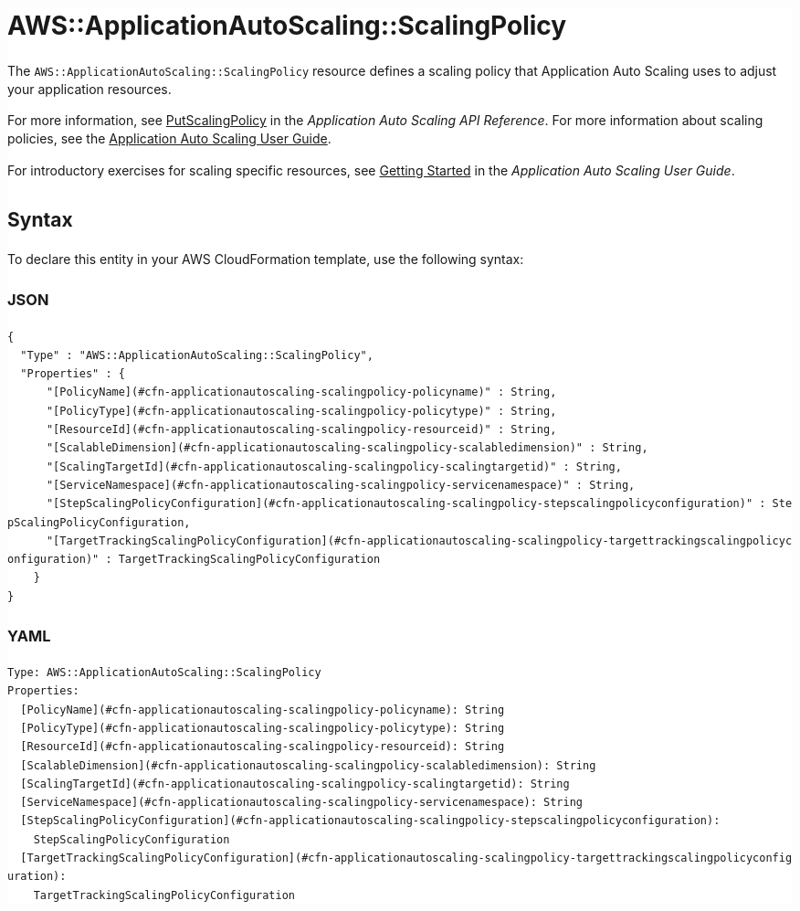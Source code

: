 # AWS::ApplicationAutoScaling::ScalingPolicy<a name="aws-resource-applicationautoscaling-scalingpolicy"></a>

The `AWS::ApplicationAutoScaling::ScalingPolicy` resource defines a scaling policy that Application Auto Scaling uses to adjust your application resources\. 

For more information, see [PutScalingPolicy](https://docs.aws.amazon.com/autoscaling/application/APIReference/API_PutScalingPolicy.html) in the *Application Auto Scaling API Reference*\. For more information about scaling policies, see the [Application Auto Scaling User Guide](https://docs.aws.amazon.com/autoscaling/application/userguide/what-is-application-auto-scaling.html)\.

For introductory exercises for scaling specific resources, see [Getting Started](https://docs.aws.amazon.com/autoscaling/application/userguide/getting-started.html) in the *Application Auto Scaling User Guide*\.

## Syntax<a name="aws-resource-applicationautoscaling-scalingpolicy-syntax"></a>

To declare this entity in your AWS CloudFormation template, use the following syntax:

### JSON<a name="aws-resource-applicationautoscaling-scalingpolicy-syntax.json"></a>

```
{
  "Type" : "AWS::ApplicationAutoScaling::ScalingPolicy",
  "Properties" : {
      "[PolicyName](#cfn-applicationautoscaling-scalingpolicy-policyname)" : String,
      "[PolicyType](#cfn-applicationautoscaling-scalingpolicy-policytype)" : String,
      "[ResourceId](#cfn-applicationautoscaling-scalingpolicy-resourceid)" : String,
      "[ScalableDimension](#cfn-applicationautoscaling-scalingpolicy-scalabledimension)" : String,
      "[ScalingTargetId](#cfn-applicationautoscaling-scalingpolicy-scalingtargetid)" : String,
      "[ServiceNamespace](#cfn-applicationautoscaling-scalingpolicy-servicenamespace)" : String,
      "[StepScalingPolicyConfiguration](#cfn-applicationautoscaling-scalingpolicy-stepscalingpolicyconfiguration)" : StepScalingPolicyConfiguration,
      "[TargetTrackingScalingPolicyConfiguration](#cfn-applicationautoscaling-scalingpolicy-targettrackingscalingpolicyconfiguration)" : TargetTrackingScalingPolicyConfiguration
    }
}
```

### YAML<a name="aws-resource-applicationautoscaling-scalingpolicy-syntax.yaml"></a>

```
Type: AWS::ApplicationAutoScaling::ScalingPolicy
Properties: 
  [PolicyName](#cfn-applicationautoscaling-scalingpolicy-policyname): String
  [PolicyType](#cfn-applicationautoscaling-scalingpolicy-policytype): String
  [ResourceId](#cfn-applicationautoscaling-scalingpolicy-resourceid): String
  [ScalableDimension](#cfn-applicationautoscaling-scalingpolicy-scalabledimension): String
  [ScalingTargetId](#cfn-applicationautoscaling-scalingpolicy-scalingtargetid): String
  [ServiceNamespace](#cfn-applicationautoscaling-scalingpolicy-servicenamespace): String
  [StepScalingPolicyConfiguration](#cfn-applicationautoscaling-scalingpolicy-stepscalingpolicyconfiguration): 
    StepScalingPolicyConfiguration
  [TargetTrackingScalingPolicyConfiguration](#cfn-applicationautoscaling-scalingpolicy-targettrackingscalingpolicyconfiguration): 
    TargetTrackingScalingPolicyConfiguration
```
